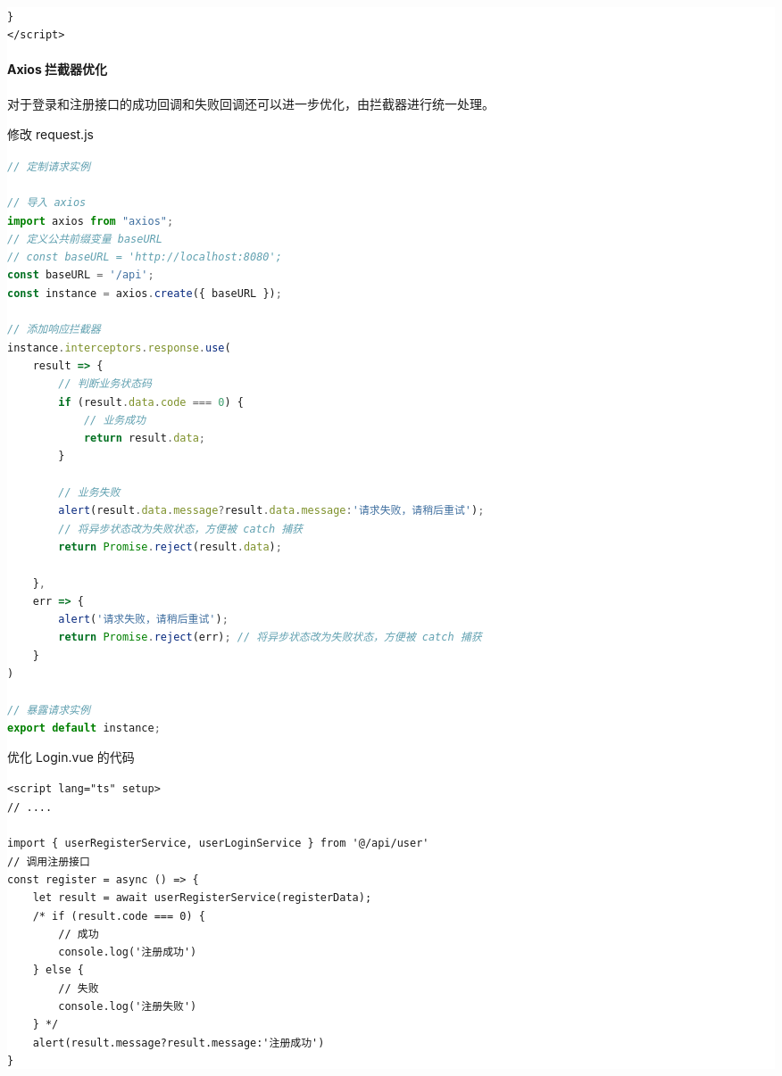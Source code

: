 ```vue
}
</script>
```



#### Axios 拦截器优化

对于登录和注册接口的成功回调和失败回调还可以进一步优化，由拦截器进行统一处理。

修改 request.js

```js
// 定制请求实例

// 导入 axios 
import axios from "axios";
// 定义公共前缀变量 baseURL
// const baseURL = 'http://localhost:8080';
const baseURL = '/api';
const instance = axios.create({ baseURL });

// 添加响应拦截器
instance.interceptors.response.use(
    result => {
        // 判断业务状态码
        if (result.data.code === 0) {
            // 业务成功
            return result.data;
        }

        // 业务失败
        alert(result.data.message?result.data.message:'请求失败，请稍后重试');
        // 将异步状态改为失败状态，方便被 catch 捕获
        return Promise.reject(result.data);
        
    },
    err => {
        alert('请求失败，请稍后重试');
        return Promise.reject(err); // 将异步状态改为失败状态，方便被 catch 捕获
    }
)

// 暴露请求实例
export default instance;
```

优化 Login.vue 的代码

```vue
<script lang="ts" setup>
// ....

import { userRegisterService, userLoginService } from '@/api/user'
// 调用注册接口
const register = async () => {
    let result = await userRegisterService(registerData);
    /* if (result.code === 0) {
        // 成功
        console.log('注册成功')   
    } else {
        // 失败
        console.log('注册失败')
    } */
    alert(result.message?result.message:'注册成功')
}

```